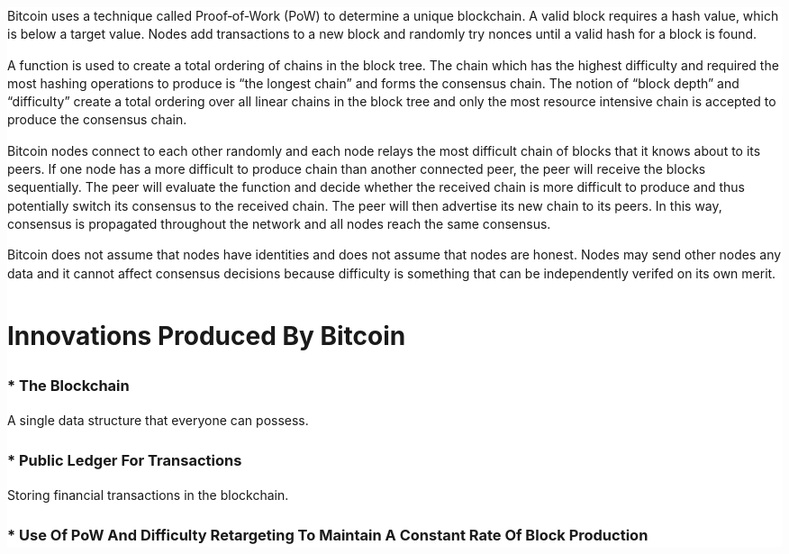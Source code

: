 Bitcoin uses a technique called Proof‐of‐Work
(PoW) to determine a unique blockchain. A valid
block requires a hash value, which is below a target
value. Nodes add transactions to a new block and
randomly try nonces until a valid hash for a block
is found.

A function is used to create a total ordering
of chains in the block tree. The chain which has the
highest difficulty and required the most hashing
operations to produce is “the longest chain” and
forms the consensus chain. The notion of “block
depth” and “difficulty” create a total ordering over
all linear chains in the block tree and only the most
resource intensive chain is accepted to produce the
consensus chain.

Bitcoin nodes connect to each other randomly
and each node relays the most difficult chain of
blocks that it knows about to its peers. If one node
has a more difficult to produce chain than another
connected peer, the peer will receive the blocks
sequentially. The peer will evaluate the function and
decide whether the received chain is more difficult
to produce and thus potentially switch its consensus
to the received chain. The peer will then advertise
its new chain to its peers. In this way, consensus is
propagated throughout the network and all nodes
reach the same consensus.

Bitcoin does not assume that nodes have
identities and does not assume that nodes are honest.
Nodes may send other nodes any data and it cannot
affect consensus decisions because difficulty is
something that can be independently verifed on its
own merit.

# Innovations Produced By Bitcoin

### * The Blockchain

A single data structure that everyone
can possess.

### * Public Ledger For Transactions

Storing financial transactions in the
blockchain.

### * Use Of PoW And Difficulty Retargeting To Maintain A Constant Rate Of Block Production
